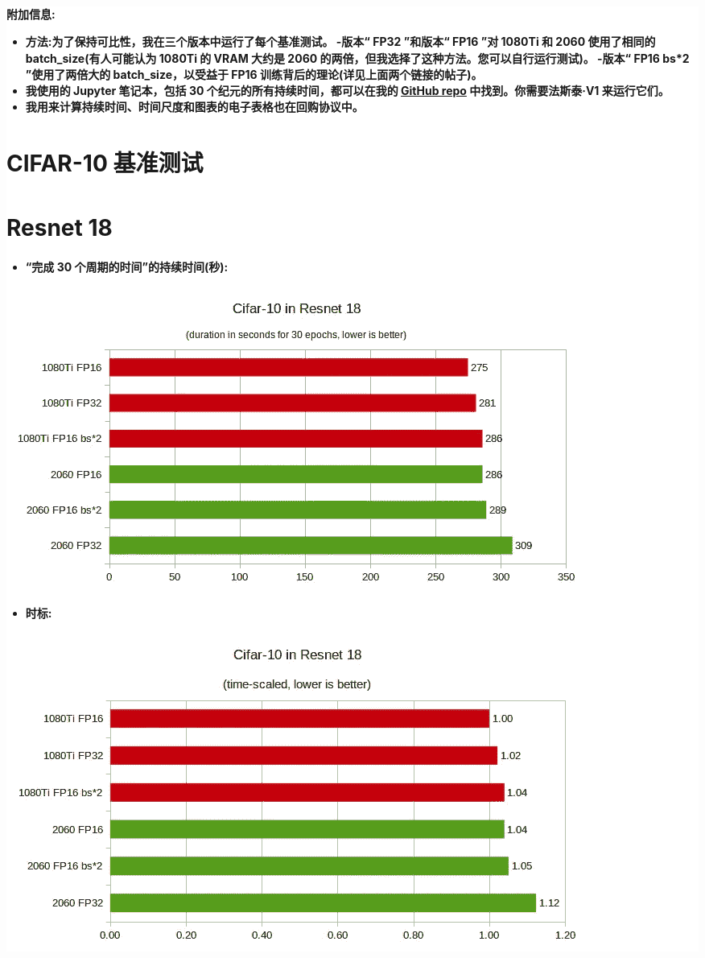 ****附加信息:****

*   **方法:为了保持可比性，我在三个版本中运行了每个基准测试。
    -版本“ **FP32** ”和版本“ **FP16** ”对 1080Ti 和 2060 使用了相同的 batch_size(有人可能认为 1080Ti 的 VRAM 大约是 2060 的两倍，但我选择了这种方法。您可以自行运行测试)。
    -版本“ **FP16 bs*2** ”使用了两倍大的 batch_size，以受益于 FP16 训练背后的理论(详见上面两个链接的帖子)。**
*   **我使用的 Jupyter 笔记本，包括 30 个纪元的所有持续时间，都可以在我的 [GitHub repo](https://github.com/EricPerbos/GTX-vs-RTX-Deep-Learning-benchmarks/tree/master/cifar_medium) 中找到。你需要法斯泰·V1 来运行它们。**
*   **我用来计算持续时间、时间尺度和图表的电子表格也在回购协议中。**

# **CIFAR-10 基准测试**

# **Resnet 18**

*   **“完成 30 个周期的时间”的持续时间(秒):**

**![](img/faccd18cbe34fd599417b1c0e99effec.png)**

*   **时标:**

**![](img/22206ed88f2fb530ed9bd09da6a4ee10.png)**
